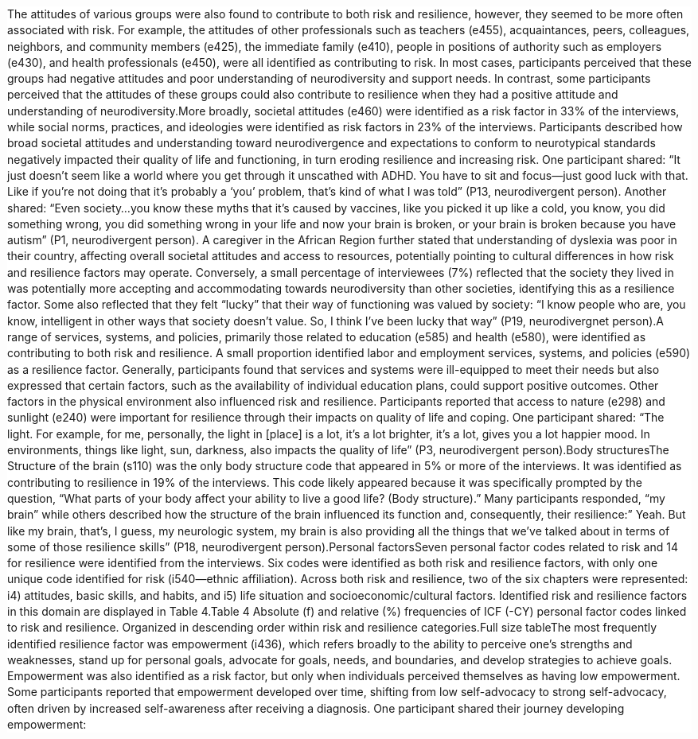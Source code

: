 The attitudes of various groups were also found to contribute to both risk and resilience, however, they seemed to be more often associated with risk. For example, the attitudes of other professionals such as teachers (e455), acquaintances, peers, colleagues, neighbors, and community members (e425), the immediate family (e410), people in positions of authority such as employers (e430), and health professionals (e450), were all identified as contributing to risk. In most cases, participants perceived that these groups had negative attitudes and poor understanding of neurodiversity and support needs. In contrast, some participants perceived that the attitudes of these groups could also contribute to resilience when they had a positive attitude and understanding of neurodiversity.More broadly, societal attitudes (e460) were identified as a risk factor in 33% of the interviews, while social norms, practices, and ideologies were identified as risk factors in 23% of the interviews. Participants described how broad societal attitudes and understanding toward neurodivergence and expectations to conform to neurotypical standards negatively impacted their quality of life and functioning, in turn eroding resilience and increasing risk. One participant shared: “It just doesn’t seem like a world where you get through it unscathed with ADHD. You have to sit and focus—just good luck with that. Like if you’re not doing that it’s probably a ‘you’ problem, that’s kind of what I was told” (P13, neurodivergent person). Another shared: “Even society…you know these myths that it’s caused by vaccines, like you picked it up like a cold, you know, you did something wrong, you did something wrong in your life and now your brain is broken, or your brain is broken because you have autism” (P1, neurodivergent person). A caregiver in the African Region further stated that understanding of dyslexia was poor in their country, affecting overall societal attitudes and access to resources, potentially pointing to cultural differences in how risk and resilience factors may operate. Conversely, a small percentage of interviewees (7%) reflected that the society they lived in was potentially more accepting and accommodating towards neurodiversity than other societies, identifying this as a resilience factor. Some also reflected that they felt “lucky” that their way of functioning was valued by society: “I know people who are, you know, intelligent in other ways that society doesn’t value. So, I think I’ve been lucky that way” (P19, neurodivergnet person).A range of services, systems, and policies, primarily those related to education (e585) and health (e580), were identified as contributing to both risk and resilience. A small proportion identified labor and employment services, systems, and policies (e590) as a resilience factor. Generally, participants found that services and systems were ill-equipped to meet their needs but also expressed that certain factors, such as the availability of individual education plans, could support positive outcomes. Other factors in the physical environment also influenced risk and resilience. Participants reported that access to nature (e298) and sunlight (e240) were important for resilience through their impacts on quality of life and coping. One participant shared: “The light. For example, for me, personally, the light in [place] is a lot, it’s a lot brighter, it’s a lot, gives you a lot happier mood. In environments, things like light, sun, darkness, also impacts the quality of life” (P3, neurodivergent person).Body structuresThe Structure of the brain (s110) was the only body structure code that appeared in 5% or more of the interviews. It was identified as contributing to resilience in 19% of the interviews. This code likely appeared because it was specifically prompted by the question, “What parts of your body affect your ability to live a good life? (Body structure).” Many participants responded, “my brain” while others described how the structure of the brain influenced its function and, consequently, their resilience:” Yeah. But like my brain, that’s, I guess, my neurologic system, my brain is also providing all the things that we’ve talked about in terms of some of those resilience skills” (P18, neurodivergent person).Personal factorsSeven personal factor codes related to risk and 14 for resilience were identified from the interviews. Six codes were identified as both risk and resilience factors, with only one unique code identified for risk (i540—ethnic affiliation). Across both risk and resilience, two of the six chapters were represented: i4) attitudes, basic skills, and habits, and i5) life situation and socioeconomic/cultural factors. Identified risk and resilience factors in this domain are displayed in Table 4.Table 4 Absolute (f) and relative (%) frequencies of ICF (-CY) personal factor codes linked to risk and resilience. Organized in descending order within risk and resilience categories.Full size tableThe most frequently identified resilience factor was empowerment (i436), which refers broadly to the ability to perceive one’s strengths and weaknesses, stand up for personal goals, advocate for goals, needs, and boundaries, and develop strategies to achieve goals. Empowerment was also identified as a risk factor, but only when individuals perceived themselves as having low empowerment. Some participants reported that empowerment developed over time, shifting from low self-advocacy to strong self-advocacy, often driven by increased self-awareness after receiving a diagnosis. One participant shared their journey developing empowerment: